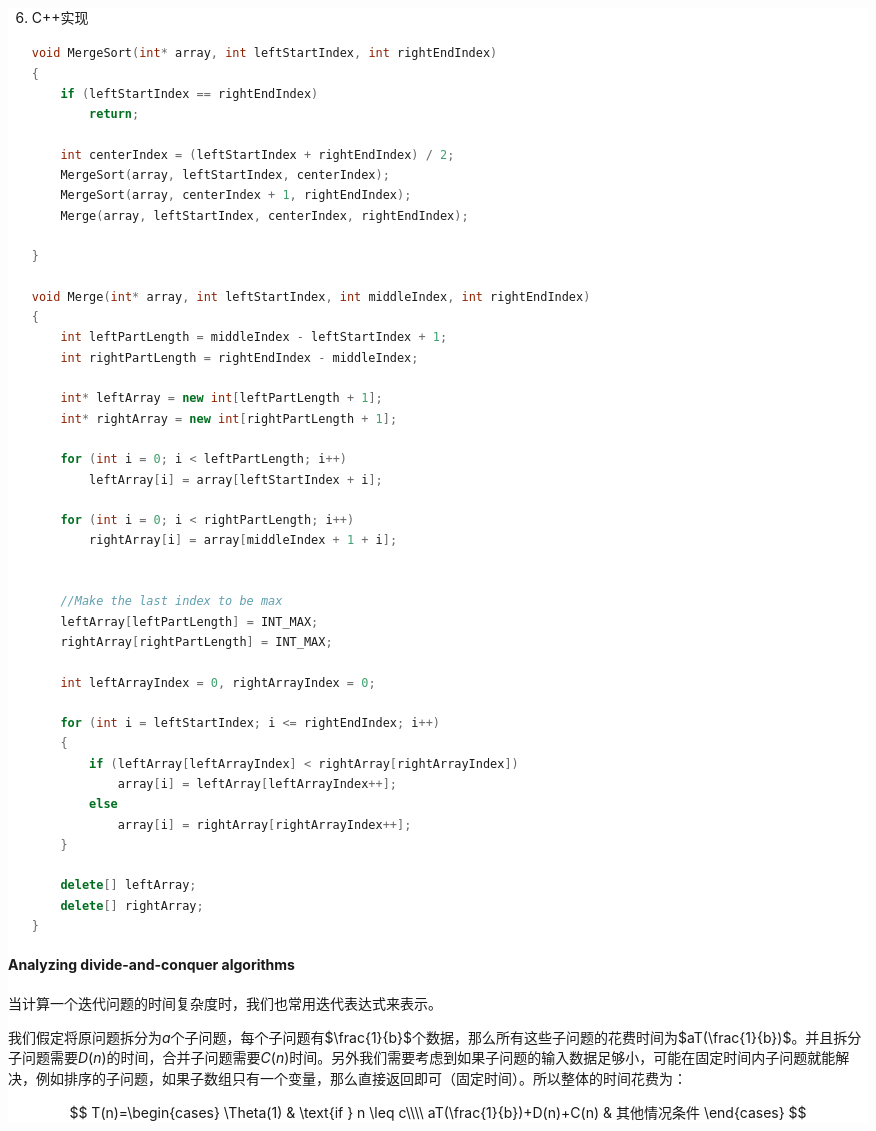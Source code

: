 6. C++实现

    ```c++
    void MergeSort(int* array, int leftStartIndex, int rightEndIndex)
    {
        if (leftStartIndex == rightEndIndex)
            return;

        int centerIndex = (leftStartIndex + rightEndIndex) / 2;
        MergeSort(array, leftStartIndex, centerIndex);
        MergeSort(array, centerIndex + 1, rightEndIndex);
        Merge(array, leftStartIndex, centerIndex, rightEndIndex);

    }

    void Merge(int* array, int leftStartIndex, int middleIndex, int rightEndIndex)
    {
        int leftPartLength = middleIndex - leftStartIndex + 1;
        int rightPartLength = rightEndIndex - middleIndex;

        int* leftArray = new int[leftPartLength + 1];
        int* rightArray = new int[rightPartLength + 1];

        for (int i = 0; i < leftPartLength; i++)
            leftArray[i] = array[leftStartIndex + i];

        for (int i = 0; i < rightPartLength; i++)
            rightArray[i] = array[middleIndex + 1 + i];


        //Make the last index to be max
        leftArray[leftPartLength] = INT_MAX;
        rightArray[rightPartLength] = INT_MAX;

        int leftArrayIndex = 0, rightArrayIndex = 0;

        for (int i = leftStartIndex; i <= rightEndIndex; i++)
        {
            if (leftArray[leftArrayIndex] < rightArray[rightArrayIndex])
                array[i] = leftArray[leftArrayIndex++];
            else
                array[i] = rightArray[rightArrayIndex++];
        }

        delete[] leftArray;
        delete[] rightArray;
    }
    ```

#### Analyzing divide-and-conquer algorithms

当计算一个迭代问题的时间复杂度时，我们也常用迭代表达式来表示。

我们假定将原问题拆分为$a$个子问题，每个子问题有$\frac{1}{b}$个数据，那么所有这些子问题的花费时间为$aT(\frac{1}{b})$。并且拆分子问题需要$D(n)$的时间，合并子问题需要$C(n)$时间。另外我们需要考虑到如果子问题的输入数据足够小，可能在固定时间内子问题就能解决，例如排序的子问题，如果子数组只有一个变量，那么直接返回即可（固定时间）。所以整体的时间花费为：

$$
T(n)=\begin{cases}
    \Theta(1) & \text{if } n \leq c\\\\
    aT(\frac{1}{b})+D(n)+C(n) & 其他情况条件
\end{cases}
$$
